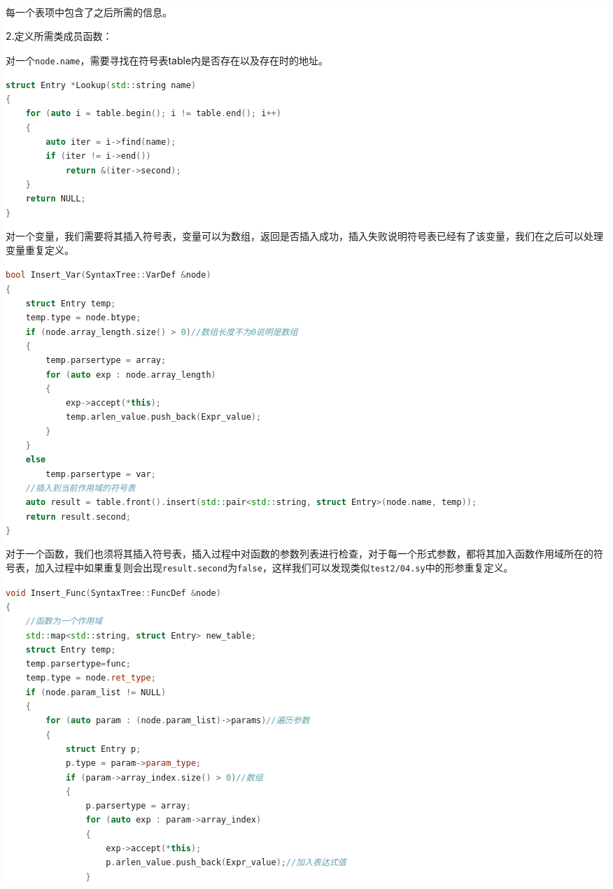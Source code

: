 每一个表项中包含了之后所需的信息。

2.定义所需类成员函数：

对一个`node.name`，需要寻找在符号表table内是否存在以及存在时的地址。

```c++
struct Entry *Lookup(std::string name)
{
    for (auto i = table.begin(); i != table.end(); i++)
    {
        auto iter = i->find(name);
        if (iter != i->end())
            return &(iter->second);
    }
    return NULL;
}
```

对一个变量，我们需要将其插入符号表，变量可以为数组，返回是否插入成功，插入失败说明符号表已经有了该变量，我们在之后可以处理变量重复定义。

```c++
bool Insert_Var(SyntaxTree::VarDef &node)
{
    struct Entry temp;
    temp.type = node.btype;
    if (node.array_length.size() > 0)//数组长度不为0说明是数组
    {
        temp.parsertype = array;
        for (auto exp : node.array_length)
        {
            exp->accept(*this);
            temp.arlen_value.push_back(Expr_value);
        }
    }
    else
        temp.parsertype = var;
    //插入到当前作用域的符号表
    auto result = table.front().insert(std::pair<std::string, struct Entry>(node.name, temp));
    return result.second;
}
```

对于一个函数，我们也须将其插入符号表，插入过程中对函数的参数列表进行检查，对于每一个形式参数，都将其加入函数作用域所在的符号表，加入过程中如果重复则会出现`result.second`为`false`，这样我们可以发现类似`test2/04.sy`中的形参重复定义。

```c++
void Insert_Func(SyntaxTree::FuncDef &node)
{
    //函数为一个作用域
    std::map<std::string, struct Entry> new_table;
    struct Entry temp;
    temp.parsertype=func;
    temp.type = node.ret_type;
    if (node.param_list != NULL)
    {
        for (auto param : (node.param_list)->params)//遍历参数
        {
            struct Entry p;
            p.type = param->param_type;                
            if (param->array_index.size() > 0)//数组
            {
                p.parsertype = array;
                for (auto exp : param->array_index)
                {
                    exp->accept(*this);
                    p.arlen_value.push_back(Expr_value);//加入表达式值
                }
```